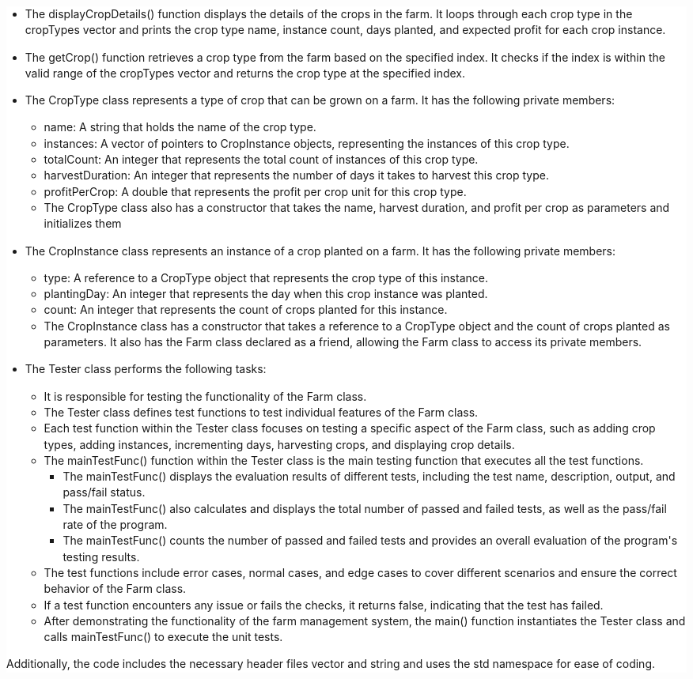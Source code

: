   - The displayCropDetails() function displays the details of the crops in the farm. It loops through each crop type in the cropTypes vector and prints the crop type name, instance count, days planted, and expected profit for each crop instance.
  - The getCrop() function retrieves a crop type from the farm based on the specified index. It checks if the index is within the valid range of the cropTypes vector and returns the crop type at the specified index.
  
- The CropType class represents a type of crop that can be grown on a farm. It has the following private members:
  - name: A string that holds the name of the crop type.
  - instances: A vector of pointers to CropInstance objects, representing the instances of this crop type.
  - totalCount: An integer that represents the total count of instances of this crop type.
  - harvestDuration: An integer that represents the number of days it takes to harvest this crop type.
  - profitPerCrop: A double that represents the profit per crop unit for this crop type.
  - The CropType class also has a constructor that takes the name, harvest duration, and profit per crop as parameters and initializes them
 
- The CropInstance class represents an instance of a crop planted on a farm. It has the following private members:
  - type: A reference to a CropType object that represents the crop type of this instance.
  - plantingDay: An integer that represents the day when this crop instance was planted.
  - count: An integer that represents the count of crops planted for this instance.
  - The CropInstance class has a constructor that takes a reference to a CropType object and the count of crops planted as parameters. It also has the Farm class declared as a friend, allowing the Farm class to access its private members.

- The Tester class performs the following tasks:
  - It is responsible for testing the functionality of the Farm class.
  - The Tester class defines test functions to test individual features of the Farm class.
  - Each test function within the Tester class focuses on testing a specific aspect of the Farm class, such as adding crop types, adding instances, incrementing days, harvesting crops, and displaying crop details.
  - The mainTestFunc() function within the Tester class is the main testing function that executes all the test functions.
    - The mainTestFunc() displays the evaluation results of different tests, including the test name, description, output, and pass/fail status.
    - The mainTestFunc() also calculates and displays the total number of passed and failed tests, as well as the pass/fail rate of the program.
    - The mainTestFunc() counts the number of passed and failed tests and provides an overall evaluation of the program's testing results.
  - The test functions include error cases, normal cases, and edge cases to cover different scenarios and ensure the correct behavior of the Farm class.
  - If a test function encounters any issue or fails the checks, it returns false, indicating that the test has failed.
  - After demonstrating the functionality of the farm management system, the main() function instantiates the Tester class and calls mainTestFunc() to execute the unit tests.

Additionally, the code includes the necessary header files vector and string and uses the std namespace for ease of coding.

